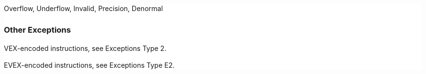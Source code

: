 
Overflow, Underflow, Invalid, Precision, Denormal

### Other Exceptions


VEX-encoded instructions, see Exceptions Type 2.

EVEX-encoded instructions, see Exceptions Type E2.

